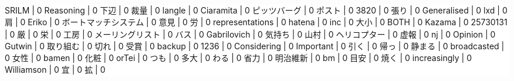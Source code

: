 SRILM | 0
Reasoning | 0
下辺 | 0
裁量 | 0
langle | 0
Ciaramita | 0
ピッツバーグ | 0
ポスト | 0
3820 | 0
張り | 0
Generalised | 0
lxd | 0
肩 | 0
Eriko | 0
ボートマッチシステム | 0
意見 | 0
労 | 0
representations | 0
hatena | 0
inc | 0
大小 | 0
BOTH | 0
Kazama | 0
25730131 | 0
厳 | 0
栄 | 0
工房 | 0
メーリングリスト | 0
バス | 0
Gabrilovich | 0
気持ち | 0
山村 | 0
ヘリコプター | 0
虚報 | 0
nj | 0
Opinion | 0
Gutwin | 0
取り組む | 0
切れ | 0
受賞 | 0
backup | 0
1236 | 0
Considering | 0
Important | 0
引く | 0
帰っ | 0
静まる | 0
broadcasted | 0
女性 | 0
bamen | 0
化粧 | 0
orTei | 0
つも | 0
多大 | 0
わる | 0
省力 | 0
明治維新 | 0
bm | 0
目安 | 0
焼く | 0
increasingly | 0
Williamson | 0
宜 | 0
拡 | 0